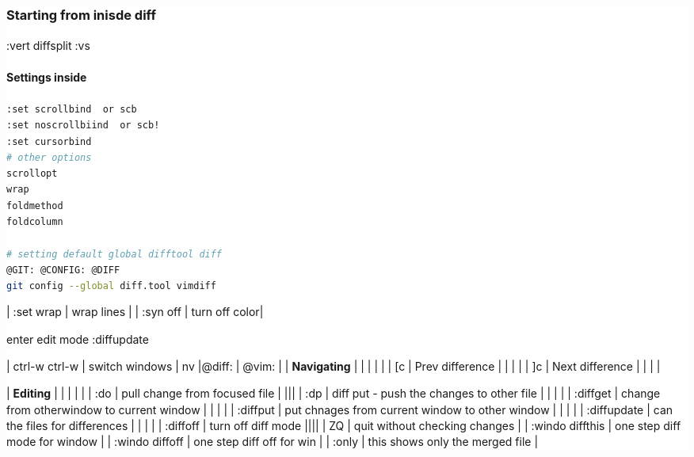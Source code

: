 

### Starting from inisde diff

:vert diffsplit <filename>
:vs <other file>

#### Settings inside 




``` bash
:set scrollbind  or scb
:set noscrollbiind  or scb!
:set cursorbind
# other options
scrollopt
wrap 
foldmethod
foldcolumn

# setting default global difftool diff
@GIT: @CONFIG: @DIFF
git config --global diff.tool vimdiff

```
| :set wrap | wrap lines |
| :syn off | turn off color|



enter edit mode
:diffupdate



| ctrl-w ctrl-w | switch windows | nv |@diff: | @vim: | 
| **Navigating** |  | | | | 
| [c  | Prev difference |  | | | 
| ]c  | Next difference | | | | 


| **Editing** |  | | | | 
| :do | pull change from focused file | ||| 
| :dp | diff put - push the changes to other file | | | | 
| :diffget | change from otherwindow to current window | | | | 
| :diffput | put chnages from current window to other window | | | | 
| :diffupdate | can the files for differences | | | | 
| :diffoff | turn off diff mode ||||
| ZQ | quit without checking changes | 
| :windo diffthis | one step diff mode for window | 
| :windo diffoff | one step diff off for win |
| :only | this shows only the merged file | 
